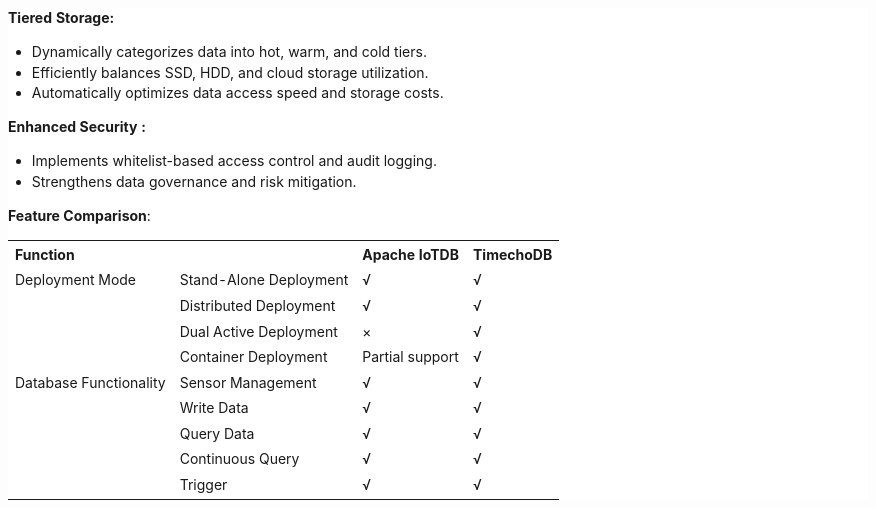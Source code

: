 **Tiered** **Storage:**

- Dynamically categorizes data into hot, warm, and cold tiers.
- Efficiently balances SSD, HDD, and cloud storage utilization.
- Automatically optimizes data access speed and storage costs.

**Enhanced Security** **:**

- Implements whitelist-based access control and audit logging.
- Strengthens data governance and risk mitigation.

**Feature Comparison**:

<table style="text-align: left;">
  <tbody>
     <tr>            <th colspan="2">Function</th>
            <th>Apache IoTDB</th>        
            <th>TimechoDB</th>
      </tr>
      <tr>
            <td rowspan="4">Deployment Mode</td>  
            <td>Stand-Alone Deployment</td> 
            <td>√</td> 
            <td>√</td> 
      </tr>
      <tr>
            <td>Distributed Deployment</td> 
            <td>√</td> 
            <td>√</td> 
      </tr>
      <tr>
            <td>Dual Active Deployment</td> 
            <td>×</td> 
            <td>√</td> 
      </tr>
       <tr>
            <td>Container Deployment</td> 
            <td>Partial support</td> 
            <td>√</td> 
      </tr>
      <tr>
            <td rowspan="13">Database Functionality</td>  
            <td>Sensor Management</td> 
            <td>√</td> 
            <td>√</td>       
      </tr>
      <tr>
            <td>Write Data</td> 
            <td>√</td> 
            <td>√</td>        
      </tr>
      <tr>
            <td>Query Data</td> 
            <td>√</td> 
            <td>√</td>
      </tr>
      <tr>
            <td>Continuous Query</td> 
            <td>√</td> 
            <td>√</td>
      </tr>
      <tr>
            <td>Trigger</td> 
            <td>√</td> 
            <td>√</td>
      </tr>